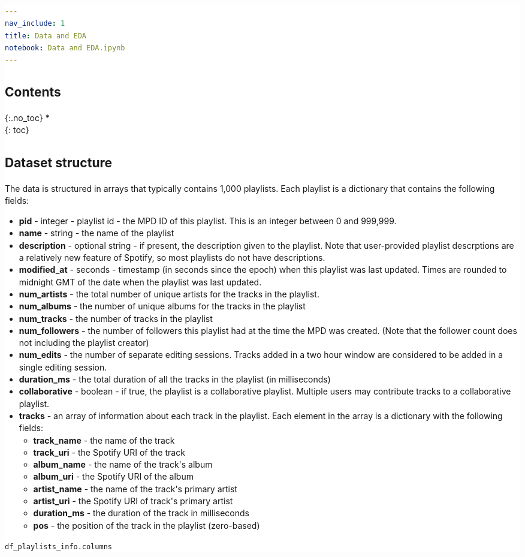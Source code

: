 ```yaml
---
nav_include: 1
title: Data and EDA
notebook: Data and EDA.ipynb
---
```


## Contents
{:.no_toc}
*  
{: toc}


## Dataset structure

The data is structured in arrays that typically contains 1,000 playlists. Each playlist is a dictionary that contains the following fields:

+ **pid** - integer - playlist id - the MPD ID of this playlist. This is an integer between 0 and 999,999.
+ **name** - string - the name of the playlist
+ **description** - optional string - if present, the description given to the playlist. Note that user-provided playlist descrptions are a relatively new feature of Spotify, so most playlists do not have descriptions.
+ **modified_at** - seconds - timestamp (in seconds since the epoch) when this playlist was last updated. Times are rounded to midnight GMT of the date when the playlist was last updated.
+ **num_artists** - the total number of unique artists for the tracks in the playlist.
+ **num_albums** - the number of unique albums for the tracks in the playlist
+ **num_tracks** - the number of tracks in the playlist
+ **num_followers** - the number of followers this playlist had at the time the MPD was created. (Note that the follower count does not including the playlist creator)
+ **num_edits** - the number of separate editing sessions. Tracks added in a two hour window are considered to be added in a single editing session.
+ **duration_ms** - the total duration of all the tracks in the playlist (in milliseconds)
+ **collaborative** - boolean - if true, the playlist is a collaborative playlist. Multiple users may contribute tracks to a collaborative playlist.
+ **tracks** - an array of information about each track in the playlist. Each element in the array is a dictionary with the following fields:
    - **track_name** - the name of the track
    - **track_uri** - the Spotify URI of the track
    - **album_name** - the name of the track's album
    - **album_uri** - the Spotify URI of the album
    - **artist_name** - the name of the track's primary artist
    - **artist_uri** - the Spotify URI of track's primary artist
    - **duration_ms** - the duration of the track in milliseconds
    - **pos** - the position of the track in the playlist (zero-based)



```python
df_playlists_info.columns
```
